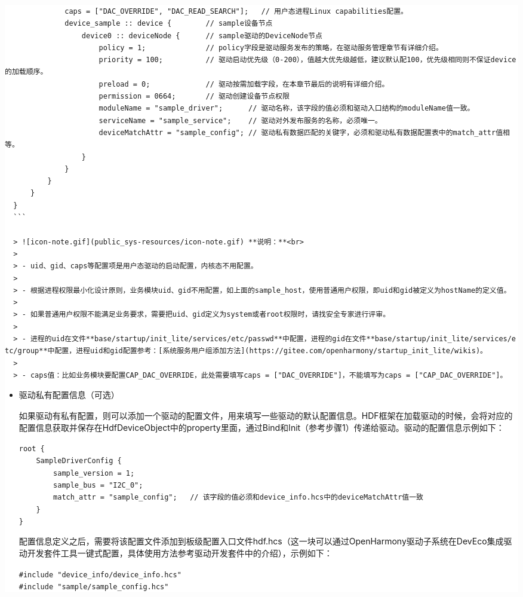                   caps = ["DAC_OVERRIDE", "DAC_READ_SEARCH"];   // 用户态进程Linux capabilities配置。
                  device_sample :: device {        // sample设备节点
                      device0 :: deviceNode {      // sample驱动的DeviceNode节点
                          policy = 1;              // policy字段是驱动服务发布的策略，在驱动服务管理章节有详细介绍。
                          priority = 100;          // 驱动启动优先级（0-200），值越大优先级越低，建议默认配100，优先级相同则不保证device的加载顺序。
                          preload = 0;             // 驱动按需加载字段，在本章节最后的说明有详细介绍。
                          permission = 0664;       // 驱动创建设备节点权限
                          moduleName = "sample_driver";      // 驱动名称，该字段的值必须和驱动入口结构的moduleName值一致。
                          serviceName = "sample_service";    // 驱动对外发布服务的名称，必须唯一。
                          deviceMatchAttr = "sample_config"; // 驱动私有数据匹配的关键字，必须和驱动私有数据配置表中的match_attr值相等。
                      }
                  }
              }
          }
      }
      ```
             
      > ![icon-note.gif](public_sys-resources/icon-note.gif) **说明：**<br>
      >
      > - uid、gid、caps等配置项是用户态驱动的启动配置，内核态不用配置。
      >
      > - 根据进程权限最小化设计原则，业务模块uid、gid不用配置，如上面的sample_host，使用普通用户权限，即uid和gid被定义为hostName的定义值。
      >
      > - 如果普通用户权限不能满足业务要求，需要把uid、gid定义为system或者root权限时，请找安全专家进行评审。
      >
      > - 进程的uid在文件**base/startup/init_lite/services/etc/passwd**中配置，进程的gid在文件**base/startup/init_lite/services/etc/group**中配置，进程uid和gid配置参考：[系统服务用户组添加方法](https://gitee.com/openharmony/startup_init_lite/wikis)。
      >
      > - caps值：比如业务模块要配置CAP_DAC_OVERRIDE，此处需要填写caps = ["DAC_OVERRIDE"]，不能填写为caps = ["CAP_DAC_OVERRIDE"]。


   - 驱动私有配置信息（可选）

     如果驱动有私有配置，则可以添加一个驱动的配置文件，用来填写一些驱动的默认配置信息。HDF框架在加载驱动的时候，会将对应的配置信息获取并保存在HdfDeviceObject中的property里面，通过Bind和Init（参考步骤1）传递给驱动。驱动的配置信息示例如下：

        
      ```
      root {
          SampleDriverConfig {
              sample_version = 1;
              sample_bus = "I2C_0";
              match_attr = "sample_config";   // 该字段的值必须和device_info.hcs中的deviceMatchAttr值一致
          }
      }
      ```

      配置信息定义之后，需要将该配置文件添加到板级配置入口文件hdf.hcs（这一块可以通过OpenHarmony驱动子系统在DevEco集成驱动开发套件工具一键式配置，具体使用方法参考驱动开发套件中的介绍），示例如下：

        
      ```
      #include "device_info/device_info.hcs"
      #include "sample/sample_config.hcs"
      ```
